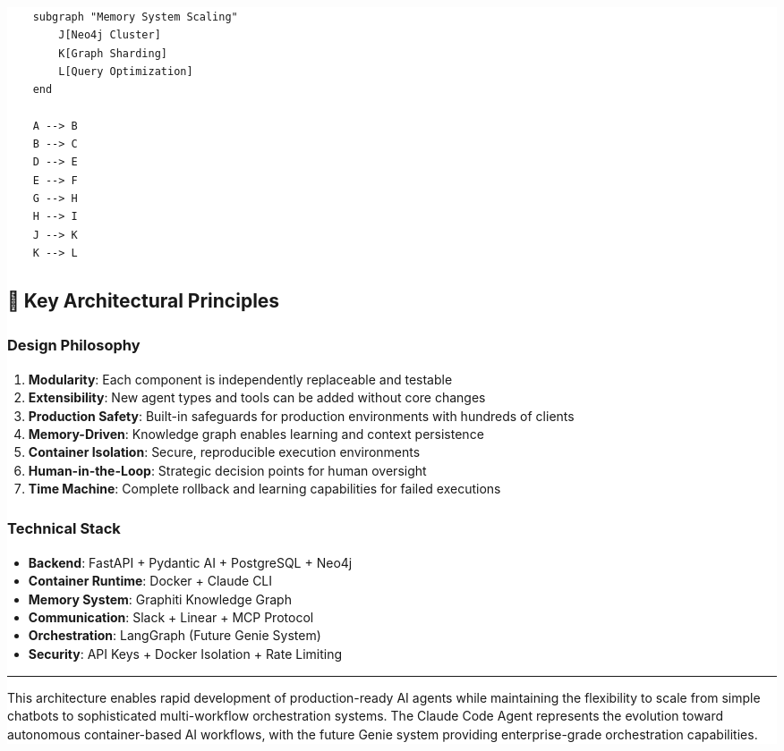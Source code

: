 ```mermaid
    subgraph "Memory System Scaling"
        J[Neo4j Cluster]
        K[Graph Sharding]
        L[Query Optimization]
    end
    
    A --> B
    B --> C
    D --> E
    E --> F
    G --> H
    H --> I
    J --> K
    K --> L
```

## 🎯 Key Architectural Principles

### Design Philosophy

1. **Modularity**: Each component is independently replaceable and testable
2. **Extensibility**: New agent types and tools can be added without core changes
3. **Production Safety**: Built-in safeguards for production environments with hundreds of clients
4. **Memory-Driven**: Knowledge graph enables learning and context persistence
5. **Container Isolation**: Secure, reproducible execution environments
6. **Human-in-the-Loop**: Strategic decision points for human oversight
7. **Time Machine**: Complete rollback and learning capabilities for failed executions

### Technical Stack

- **Backend**: FastAPI + Pydantic AI + PostgreSQL + Neo4j
- **Container Runtime**: Docker + Claude CLI
- **Memory System**: Graphiti Knowledge Graph
- **Communication**: Slack + Linear + MCP Protocol
- **Orchestration**: LangGraph (Future Genie System)
- **Security**: API Keys + Docker Isolation + Rate Limiting

---

This architecture enables rapid development of production-ready AI agents while maintaining the flexibility to scale from simple chatbots to sophisticated multi-workflow orchestration systems. The Claude Code Agent represents the evolution toward autonomous container-based AI workflows, with the future Genie system providing enterprise-grade orchestration capabilities. 